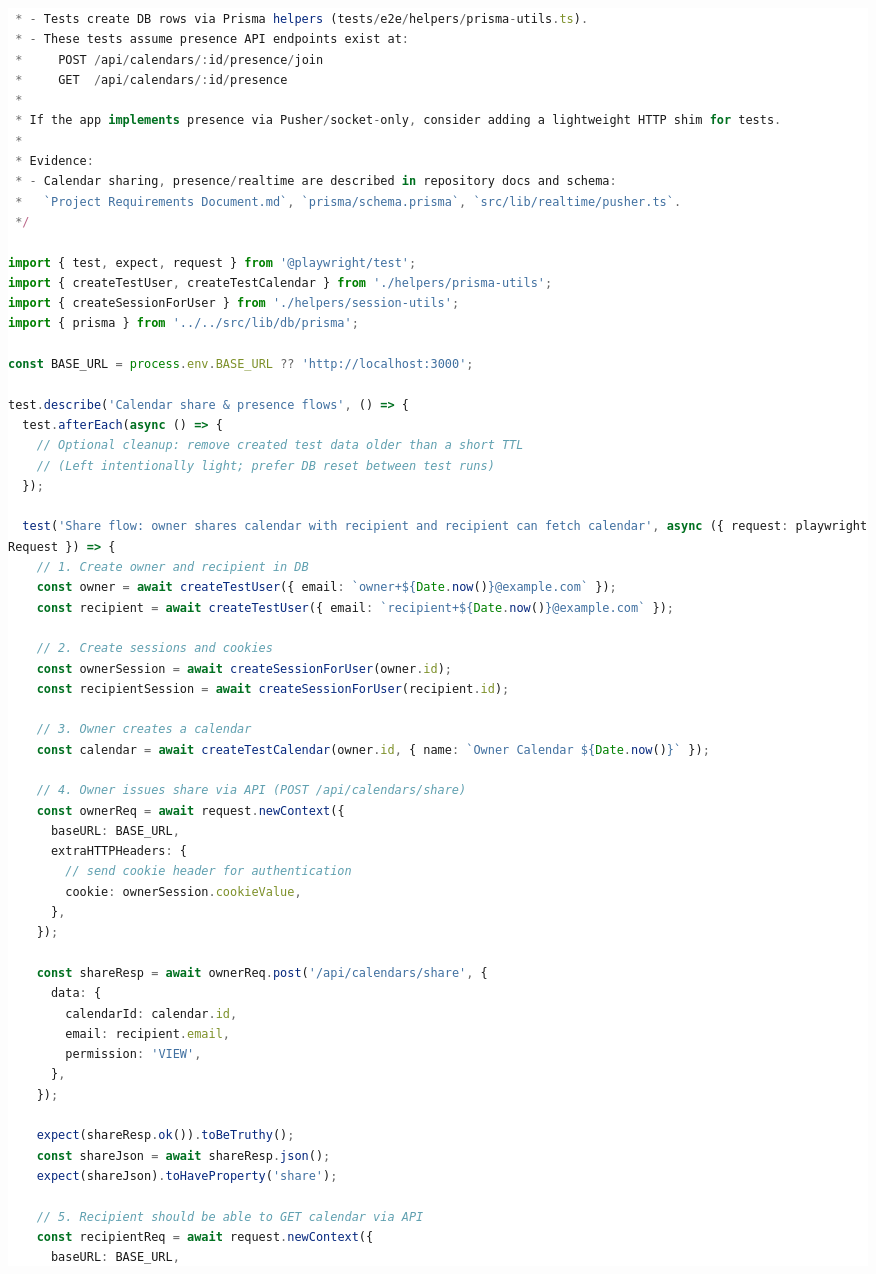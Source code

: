 ```typescript name=tests/e2e/share-presence.spec.ts
 * - Tests create DB rows via Prisma helpers (tests/e2e/helpers/prisma-utils.ts).
 * - These tests assume presence API endpoints exist at:
 *     POST /api/calendars/:id/presence/join
 *     GET  /api/calendars/:id/presence
 *
 * If the app implements presence via Pusher/socket-only, consider adding a lightweight HTTP shim for tests.
 *
 * Evidence:
 * - Calendar sharing, presence/realtime are described in repository docs and schema:
 *   `Project Requirements Document.md`, `prisma/schema.prisma`, `src/lib/realtime/pusher.ts`.
 */

import { test, expect, request } from '@playwright/test';
import { createTestUser, createTestCalendar } from './helpers/prisma-utils';
import { createSessionForUser } from './helpers/session-utils';
import { prisma } from '../../src/lib/db/prisma';

const BASE_URL = process.env.BASE_URL ?? 'http://localhost:3000';

test.describe('Calendar share & presence flows', () => {
  test.afterEach(async () => {
    // Optional cleanup: remove created test data older than a short TTL
    // (Left intentionally light; prefer DB reset between test runs)
  });

  test('Share flow: owner shares calendar with recipient and recipient can fetch calendar', async ({ request: playwrightRequest }) => {
    // 1. Create owner and recipient in DB
    const owner = await createTestUser({ email: `owner+${Date.now()}@example.com` });
    const recipient = await createTestUser({ email: `recipient+${Date.now()}@example.com` });

    // 2. Create sessions and cookies
    const ownerSession = await createSessionForUser(owner.id);
    const recipientSession = await createSessionForUser(recipient.id);

    // 3. Owner creates a calendar
    const calendar = await createTestCalendar(owner.id, { name: `Owner Calendar ${Date.now()}` });

    // 4. Owner issues share via API (POST /api/calendars/share)
    const ownerReq = await request.newContext({
      baseURL: BASE_URL,
      extraHTTPHeaders: {
        // send cookie header for authentication
        cookie: ownerSession.cookieValue,
      },
    });

    const shareResp = await ownerReq.post('/api/calendars/share', {
      data: {
        calendarId: calendar.id,
        email: recipient.email,
        permission: 'VIEW',
      },
    });

    expect(shareResp.ok()).toBeTruthy();
    const shareJson = await shareResp.json();
    expect(shareJson).toHaveProperty('share');

    // 5. Recipient should be able to GET calendar via API
    const recipientReq = await request.newContext({
      baseURL: BASE_URL,
```